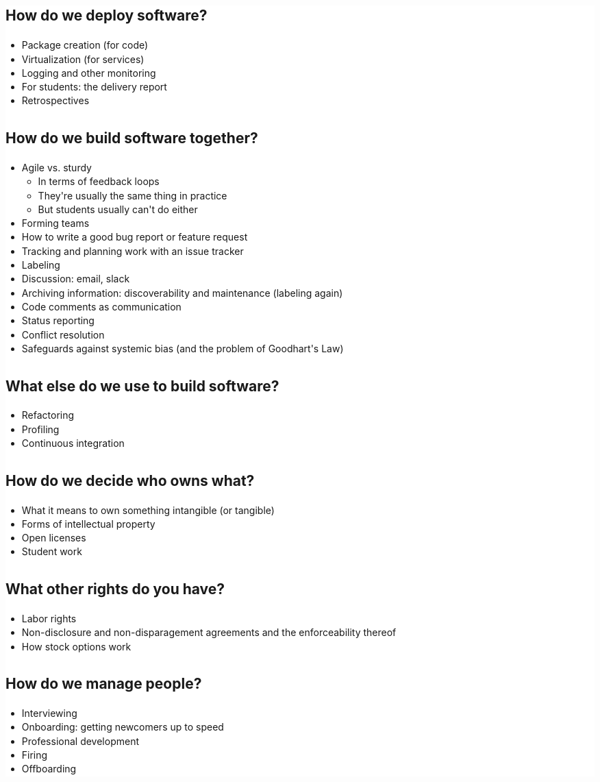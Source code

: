 ## How do we deploy software?

-   Package creation (for code)
-   Virtualization (for services)
-   Logging and other monitoring
-   For students: the delivery report
-   Retrospectives

## How do we build software together?

-   Agile vs. sturdy
    -   In terms of feedback loops
    -   They're usually the same thing in practice
    -   But students usually can't do either
-   Forming teams
-   How to write a good bug report or feature request
-   Tracking and planning work with an issue tracker
-   Labeling
-   Discussion: email, slack
-   Archiving information: discoverability and maintenance (labeling again)
-   Code comments as communication
-   Status reporting
-   Conflict resolution
-   Safeguards against systemic bias (and the problem of Goodhart's Law)

## What else do we use to build software?

-   Refactoring
-   Profiling
-   Continuous integration

## How do we decide who owns what?

-   What it means to own something intangible (or tangible)
-   Forms of intellectual property
-   Open licenses
-   Student work

## What other rights do you have?

-   Labor rights
-   Non-disclosure and non-disparagement agreements and the enforceability thereof
-   How stock options work

## How do we manage people?

-   Interviewing
-   Onboarding: getting newcomers up to speed
-   Professional development
-   Firing
-   Offboarding
